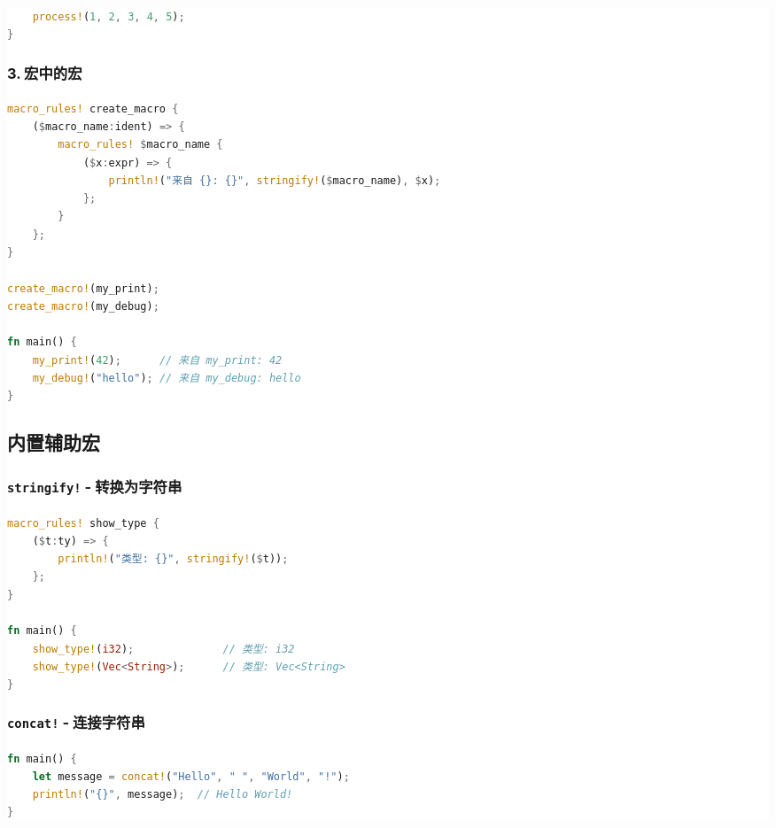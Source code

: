 ```rust
    process!(1, 2, 3, 4, 5);
}
```

### 3. 宏中的宏

```rust
macro_rules! create_macro {
    ($macro_name:ident) => {
        macro_rules! $macro_name {
            ($x:expr) => {
                println!("来自 {}: {}", stringify!($macro_name), $x);
            };
        }
    };
}

create_macro!(my_print);
create_macro!(my_debug);

fn main() {
    my_print!(42);      // 来自 my_print: 42
    my_debug!("hello"); // 来自 my_debug: hello
}
```

## 内置辅助宏

### `stringify!` - 转换为字符串

```rust
macro_rules! show_type {
    ($t:ty) => {
        println!("类型: {}", stringify!($t));
    };
}

fn main() {
    show_type!(i32);              // 类型: i32
    show_type!(Vec<String>);      // 类型: Vec<String>
}
```

### `concat!` - 连接字符串

```rust
fn main() {
    let message = concat!("Hello", " ", "World", "!");
    println!("{}", message);  // Hello World!
}
```
